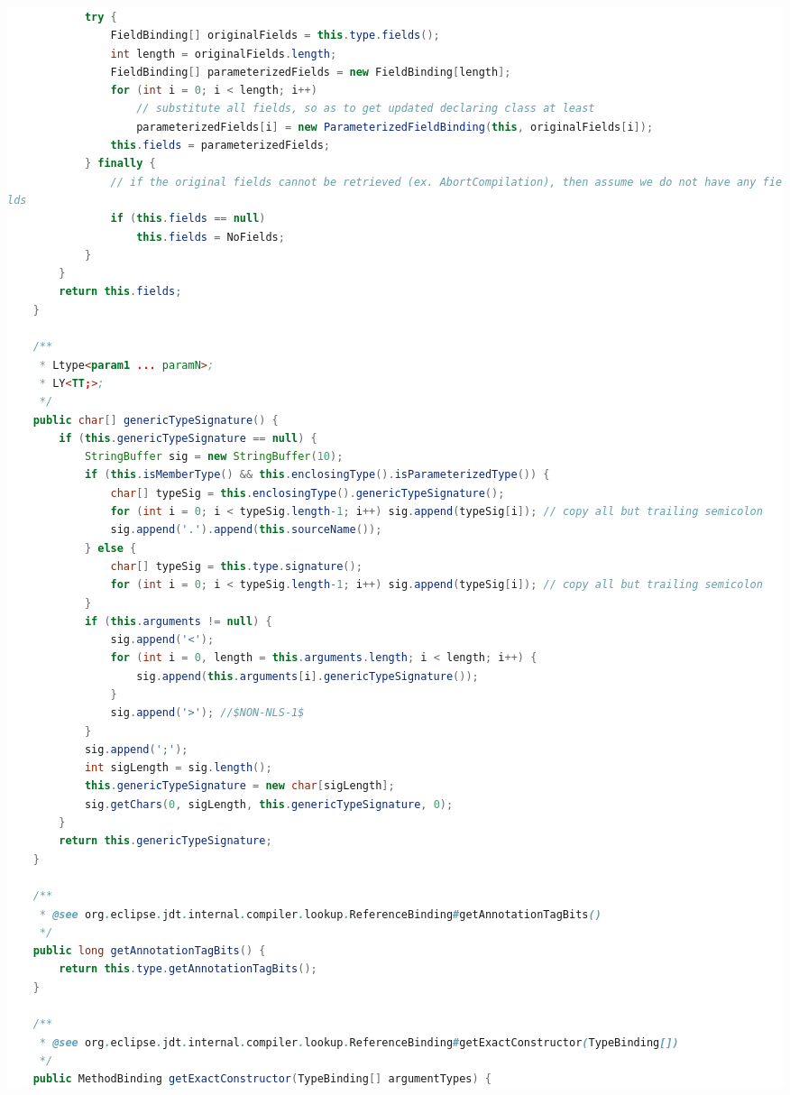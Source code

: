 ```java
			try {
				FieldBinding[] originalFields = this.type.fields();
				int length = originalFields.length;
				FieldBinding[] parameterizedFields = new FieldBinding[length];
				for (int i = 0; i < length; i++)
					// substitute all fields, so as to get updated declaring class at least
					parameterizedFields[i] = new ParameterizedFieldBinding(this, originalFields[i]);
				this.fields = parameterizedFields;	    
			} finally {
				// if the original fields cannot be retrieved (ex. AbortCompilation), then assume we do not have any fields
				if (this.fields == null) 
					this.fields = NoFields;
			}
		}
		return this.fields;
	}

	/**
	 * Ltype<param1 ... paramN>;
	 * LY<TT;>;
	 */
	public char[] genericTypeSignature() {
	    if (this.genericTypeSignature == null) {
		    StringBuffer sig = new StringBuffer(10);
			if (this.isMemberType() && this.enclosingType().isParameterizedType()) {
			    char[] typeSig = this.enclosingType().genericTypeSignature();
			    for (int i = 0; i < typeSig.length-1; i++) sig.append(typeSig[i]); // copy all but trailing semicolon
			    sig.append('.').append(this.sourceName());
			} else {
			    char[] typeSig = this.type.signature();
			    for (int i = 0; i < typeSig.length-1; i++) sig.append(typeSig[i]); // copy all but trailing semicolon
			}	   	    
			if (this.arguments != null) {
			    sig.append('<');
			    for (int i = 0, length = this.arguments.length; i < length; i++) {
			        sig.append(this.arguments[i].genericTypeSignature());
			    }
			    sig.append('>'); //$NON-NLS-1$
			}
			sig.append(';');
			int sigLength = sig.length();
			this.genericTypeSignature = new char[sigLength];
			sig.getChars(0, sigLength, this.genericTypeSignature, 0);			
	    }
		return this.genericTypeSignature;	    
	}	

	/**
	 * @see org.eclipse.jdt.internal.compiler.lookup.ReferenceBinding#getAnnotationTagBits()
	 */
	public long getAnnotationTagBits() {
		return this.type.getAnnotationTagBits();
	}
	
	/**
	 * @see org.eclipse.jdt.internal.compiler.lookup.ReferenceBinding#getExactConstructor(TypeBinding[])
	 */
	public MethodBinding getExactConstructor(TypeBinding[] argumentTypes) {
```